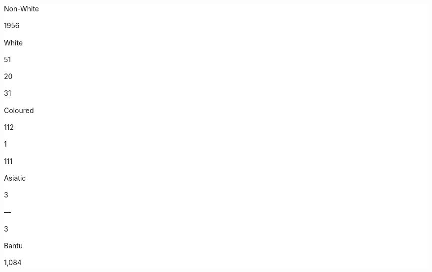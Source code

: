 <td><p></p></td>

<td colspan="2"><p>Non-White</p></td>

<td><p></p></td>

<td><p></p></td>

<td><p></p></td>

<td><p></p></td>

<td><p></p></td>

<td><p></p></td>

<td><p></p></td>

<td><p></p></td>

<td><p></p></td>

<td><p></p></td>

<td><p></p></td>

<td><p></p></td>

</tr>

<tr>

<td><p>1956</p></td>

<td><p></p></td>

<td><p></p></td>

<td><p>White</p></td>

<td><p>51</p></td>

<td><p>20</p></td>

<td colspan="2"><p>31</p></td>

<td><p>Coloured</p></td>

<td><p>112</p></td>

<td><p>1</p></td>

<td><p>111</p></td>

<td><p>Asiatic</p></td>

<td><p>3</p></td>

<td><p>&#x2014;</p></td>

<td><p>3</p></td>

<td><p>Bantu</p></td>

<td><p>1,084</p></td>

